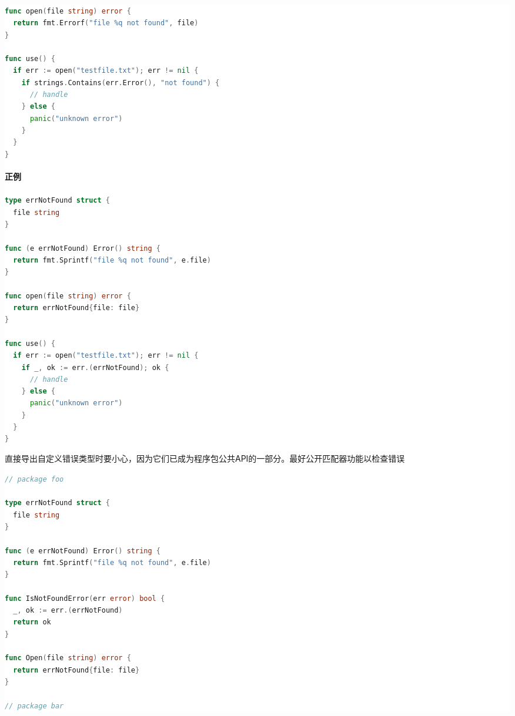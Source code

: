 ```go
func open(file string) error {
  return fmt.Errorf("file %q not found", file)
}

func use() {
  if err := open("testfile.txt"); err != nil {
    if strings.Contains(err.Error(), "not found") {
      // handle
    } else {
      panic("unknown error")
    }
  }
}
```

#### 正例

```go
type errNotFound struct {
  file string
}

func (e errNotFound) Error() string {
  return fmt.Sprintf("file %q not found", e.file)
}

func open(file string) error {
  return errNotFound{file: file}
}

func use() {
  if err := open("testfile.txt"); err != nil {
    if _, ok := err.(errNotFound); ok {
      // handle
    } else {
      panic("unknown error")
    }
  }
}
```

直接导出自定义错误类型时要小心，因为它们已成为程序包公共API的一部分。最好公开匹配器功能以检查错误

```go
// package foo

type errNotFound struct {
  file string
}

func (e errNotFound) Error() string {
  return fmt.Sprintf("file %q not found", e.file)
}

func IsNotFoundError(err error) bool {
  _, ok := err.(errNotFound)
  return ok
}

func Open(file string) error {
  return errNotFound{file: file}
}

// package bar

```